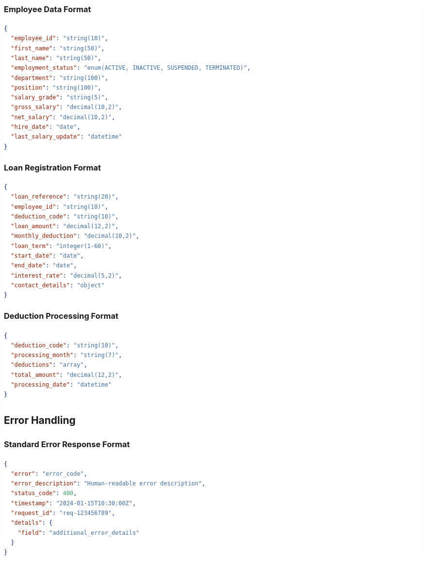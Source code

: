 ### Employee Data Format
```json
{
  "employee_id": "string(10)",
  "first_name": "string(50)",
  "last_name": "string(50)",
  "employment_status": "enum(ACTIVE, INACTIVE, SUSPENDED, TERMINATED)",
  "department": "string(100)",
  "position": "string(100)",
  "salary_grade": "string(5)",
  "gross_salary": "decimal(10,2)",
  "net_salary": "decimal(10,2)",
  "hire_date": "date",
  "last_salary_update": "datetime"
}
```

### Loan Registration Format
```json
{
  "loan_reference": "string(20)",
  "employee_id": "string(10)",
  "deduction_code": "string(10)",
  "loan_amount": "decimal(12,2)",
  "monthly_deduction": "decimal(10,2)",
  "loan_term": "integer(1-60)",
  "start_date": "date",
  "end_date": "date",
  "interest_rate": "decimal(5,2)",
  "contact_details": "object"
}
```

### Deduction Processing Format
```json
{
  "deduction_code": "string(10)",
  "processing_month": "string(7)",
  "deductions": "array",
  "total_amount": "decimal(12,2)",
  "processing_date": "datetime"
}
```

## Error Handling

### Standard Error Response Format
```json
{
  "error": "error_code",
  "error_description": "Human-readable error description",
  "status_code": 400,
  "timestamp": "2024-01-15T10:30:00Z",
  "request_id": "req-123456789",
  "details": {
    "field": "additional_error_details"
  }
}
```
